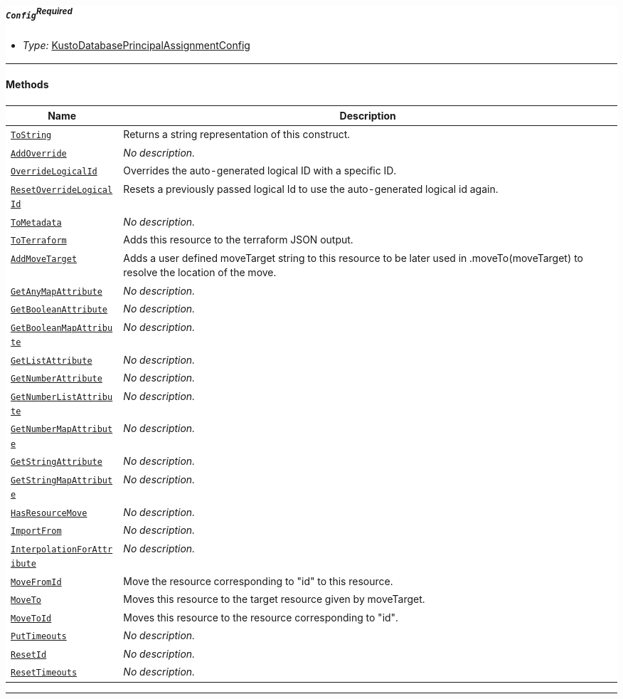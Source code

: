 
##### `Config`<sup>Required</sup> <a name="Config" id="@cdktf/provider-azurerm.kustoDatabasePrincipalAssignment.KustoDatabasePrincipalAssignment.Initializer.parameter.config"></a>

- *Type:* <a href="#@cdktf/provider-azurerm.kustoDatabasePrincipalAssignment.KustoDatabasePrincipalAssignmentConfig">KustoDatabasePrincipalAssignmentConfig</a>

---

#### Methods <a name="Methods" id="Methods"></a>

| **Name** | **Description** |
| --- | --- |
| <code><a href="#@cdktf/provider-azurerm.kustoDatabasePrincipalAssignment.KustoDatabasePrincipalAssignment.toString">ToString</a></code> | Returns a string representation of this construct. |
| <code><a href="#@cdktf/provider-azurerm.kustoDatabasePrincipalAssignment.KustoDatabasePrincipalAssignment.addOverride">AddOverride</a></code> | *No description.* |
| <code><a href="#@cdktf/provider-azurerm.kustoDatabasePrincipalAssignment.KustoDatabasePrincipalAssignment.overrideLogicalId">OverrideLogicalId</a></code> | Overrides the auto-generated logical ID with a specific ID. |
| <code><a href="#@cdktf/provider-azurerm.kustoDatabasePrincipalAssignment.KustoDatabasePrincipalAssignment.resetOverrideLogicalId">ResetOverrideLogicalId</a></code> | Resets a previously passed logical Id to use the auto-generated logical id again. |
| <code><a href="#@cdktf/provider-azurerm.kustoDatabasePrincipalAssignment.KustoDatabasePrincipalAssignment.toMetadata">ToMetadata</a></code> | *No description.* |
| <code><a href="#@cdktf/provider-azurerm.kustoDatabasePrincipalAssignment.KustoDatabasePrincipalAssignment.toTerraform">ToTerraform</a></code> | Adds this resource to the terraform JSON output. |
| <code><a href="#@cdktf/provider-azurerm.kustoDatabasePrincipalAssignment.KustoDatabasePrincipalAssignment.addMoveTarget">AddMoveTarget</a></code> | Adds a user defined moveTarget string to this resource to be later used in .moveTo(moveTarget) to resolve the location of the move. |
| <code><a href="#@cdktf/provider-azurerm.kustoDatabasePrincipalAssignment.KustoDatabasePrincipalAssignment.getAnyMapAttribute">GetAnyMapAttribute</a></code> | *No description.* |
| <code><a href="#@cdktf/provider-azurerm.kustoDatabasePrincipalAssignment.KustoDatabasePrincipalAssignment.getBooleanAttribute">GetBooleanAttribute</a></code> | *No description.* |
| <code><a href="#@cdktf/provider-azurerm.kustoDatabasePrincipalAssignment.KustoDatabasePrincipalAssignment.getBooleanMapAttribute">GetBooleanMapAttribute</a></code> | *No description.* |
| <code><a href="#@cdktf/provider-azurerm.kustoDatabasePrincipalAssignment.KustoDatabasePrincipalAssignment.getListAttribute">GetListAttribute</a></code> | *No description.* |
| <code><a href="#@cdktf/provider-azurerm.kustoDatabasePrincipalAssignment.KustoDatabasePrincipalAssignment.getNumberAttribute">GetNumberAttribute</a></code> | *No description.* |
| <code><a href="#@cdktf/provider-azurerm.kustoDatabasePrincipalAssignment.KustoDatabasePrincipalAssignment.getNumberListAttribute">GetNumberListAttribute</a></code> | *No description.* |
| <code><a href="#@cdktf/provider-azurerm.kustoDatabasePrincipalAssignment.KustoDatabasePrincipalAssignment.getNumberMapAttribute">GetNumberMapAttribute</a></code> | *No description.* |
| <code><a href="#@cdktf/provider-azurerm.kustoDatabasePrincipalAssignment.KustoDatabasePrincipalAssignment.getStringAttribute">GetStringAttribute</a></code> | *No description.* |
| <code><a href="#@cdktf/provider-azurerm.kustoDatabasePrincipalAssignment.KustoDatabasePrincipalAssignment.getStringMapAttribute">GetStringMapAttribute</a></code> | *No description.* |
| <code><a href="#@cdktf/provider-azurerm.kustoDatabasePrincipalAssignment.KustoDatabasePrincipalAssignment.hasResourceMove">HasResourceMove</a></code> | *No description.* |
| <code><a href="#@cdktf/provider-azurerm.kustoDatabasePrincipalAssignment.KustoDatabasePrincipalAssignment.importFrom">ImportFrom</a></code> | *No description.* |
| <code><a href="#@cdktf/provider-azurerm.kustoDatabasePrincipalAssignment.KustoDatabasePrincipalAssignment.interpolationForAttribute">InterpolationForAttribute</a></code> | *No description.* |
| <code><a href="#@cdktf/provider-azurerm.kustoDatabasePrincipalAssignment.KustoDatabasePrincipalAssignment.moveFromId">MoveFromId</a></code> | Move the resource corresponding to "id" to this resource. |
| <code><a href="#@cdktf/provider-azurerm.kustoDatabasePrincipalAssignment.KustoDatabasePrincipalAssignment.moveTo">MoveTo</a></code> | Moves this resource to the target resource given by moveTarget. |
| <code><a href="#@cdktf/provider-azurerm.kustoDatabasePrincipalAssignment.KustoDatabasePrincipalAssignment.moveToId">MoveToId</a></code> | Moves this resource to the resource corresponding to "id". |
| <code><a href="#@cdktf/provider-azurerm.kustoDatabasePrincipalAssignment.KustoDatabasePrincipalAssignment.putTimeouts">PutTimeouts</a></code> | *No description.* |
| <code><a href="#@cdktf/provider-azurerm.kustoDatabasePrincipalAssignment.KustoDatabasePrincipalAssignment.resetId">ResetId</a></code> | *No description.* |
| <code><a href="#@cdktf/provider-azurerm.kustoDatabasePrincipalAssignment.KustoDatabasePrincipalAssignment.resetTimeouts">ResetTimeouts</a></code> | *No description.* |

---